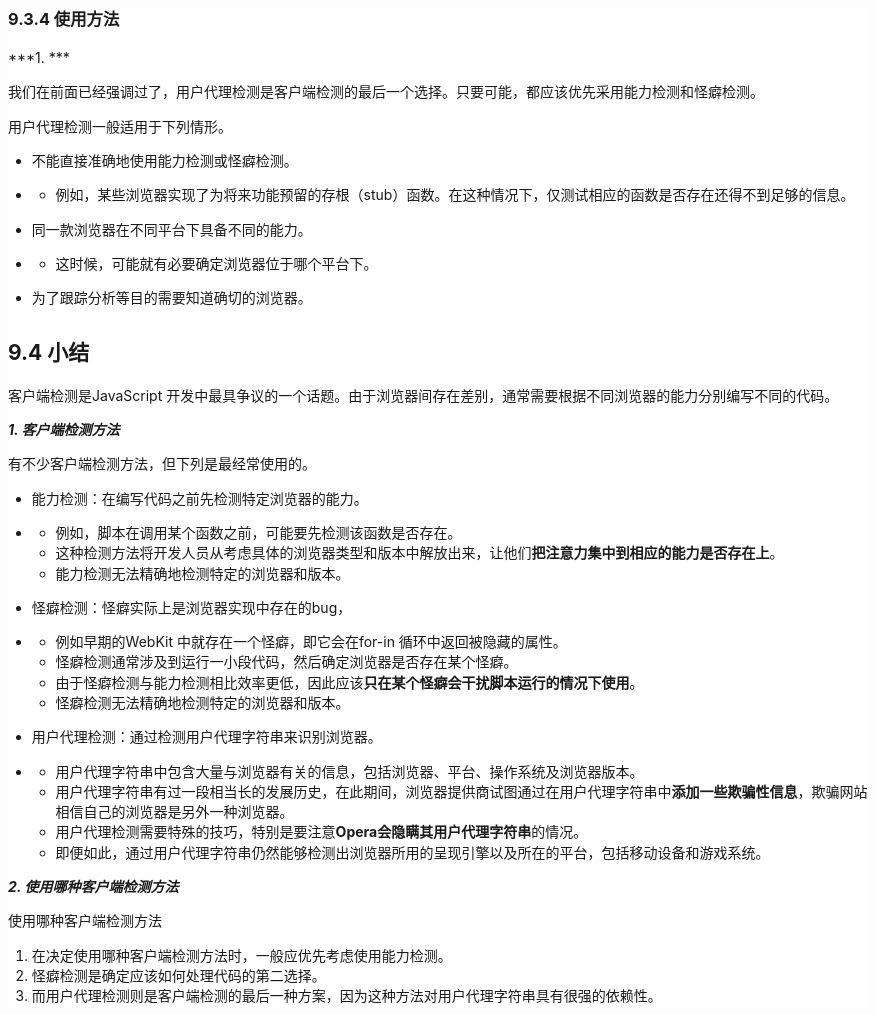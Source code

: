 ### 9.3.4 使用方法

***1. ***

我们在前面已经强调过了，用户代理检测是客户端检测的最后一个选择。只要可能，都应该优先采用能力检测和怪癖检测。

用户代理检测一般适用于下列情形。

- 不能直接准确地使用能力检测或怪癖检测。

- - 例如，某些浏览器实现了为将来功能预留的存根（stub）函数。在这种情况下，仅测试相应的函数是否存在还得不到足够的信息。

- 同一款浏览器在不同平台下具备不同的能力。

- - 这时候，可能就有必要确定浏览器位于哪个平台下。

- 为了跟踪分析等目的需要知道确切的浏览器。

## 9.4 小结

客户端检测是JavaScript 开发中最具争议的一个话题。由于浏览器间存在差别，通常需要根据不同浏览器的能力分别编写不同的代码。

***1. 客户端检测方法***

有不少客户端检测方法，但下列是最经常使用的。

- 能力检测：在编写代码之前先检测特定浏览器的能力。

- - 例如，脚本在调用某个函数之前，可能要先检测该函数是否存在。
  - 这种检测方法将开发人员从考虑具体的浏览器类型和版本中解放出来，让他们**把注意力集中到相应的能力是否存在上**。
  - 能力检测无法精确地检测特定的浏览器和版本。

- 怪癖检测：怪癖实际上是浏览器实现中存在的bug，

- - 例如早期的WebKit 中就存在一个怪癖，即它会在for-in 循环中返回被隐藏的属性。
  - 怪癖检测通常涉及到运行一小段代码，然后确定浏览器是否存在某个怪癖。
  - 由于怪癖检测与能力检测相比效率更低，因此应该**只在某个怪癖会干扰脚本运行的情况下使用**。
  - 怪癖检测无法精确地检测特定的浏览器和版本。

- 用户代理检测：通过检测用户代理字符串来识别浏览器。

- - 用户代理字符串中包含大量与浏览器有关的信息，包括浏览器、平台、操作系统及浏览器版本。
  - 用户代理字符串有过一段相当长的发展历史，在此期间，浏览器提供商试图通过在用户代理字符串中**添加一些欺骗性信息**，欺骗网站相信自己的浏览器是另外一种浏览器。
  - 用户代理检测需要特殊的技巧，特别是要注意**Opera会隐瞒其用户代理字符串**的情况。
  - 即便如此，通过用户代理字符串仍然能够检测出浏览器所用的呈现引擎以及所在的平台，包括移动设备和游戏系统。

***2. 使用哪种客户端检测方法***

使用哪种客户端检测方法

1. 在决定使用哪种客户端检测方法时，一般应优先考虑使用能力检测。
2. 怪癖检测是确定应该如何处理代码的第二选择。
3. 而用户代理检测则是客户端检测的最后一种方案，因为这种方法对用户代理字符串具有很强的依赖性。
